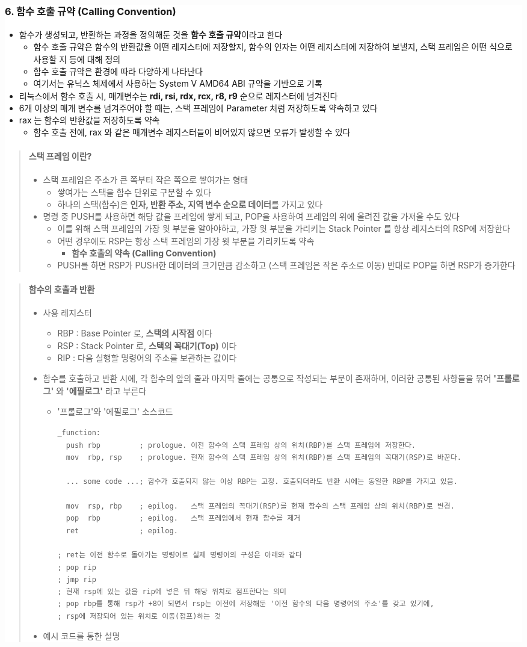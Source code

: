 

### 6. 함수 호출 규약 (Calling Convention)

- 함수가 생성되고, 반환하는 과정을 정의해둔 것을 **함수 호출 규약**이라고 한다
  - 함수 호출 규약은 함수의 반환값을 어떤 레지스터에 저장할지,
     함수의 인자는 어떤 레지스터에 저장하여 보낼지, 스택 프레임은 어떤 식으로 사용할 지 등에 대해 정의
  - 함수 호출 규약은 환경에 따라 다양하게 나타난다
  - 여기서는 유닉스 체제에서 사용하는 System V AMD64 ABI 규약을 기반으로 기록
- 리눅스에서 함수 호출 시,
   매개변수는 **rdi, rsi, rdx, rcx, r8, r9** 순으로 레지스터에 넘겨진다
- 6개 이상의 매개 변수를 넘겨주어야 할 때는, 스택 프레임에 Parameter 처럼 저장하도록 약속하고 있다
- rax 는 함수의 반환값을 저장하도록 약속
  - 함수 호출 전에, rax 와 같은 매개변수 레지스터들이 비어있지 않으면 오류가 발생할 수 있다



> #### **스택 프레임** 이란?
>
> - 스택 프레임은 주소가 큰 쪽부터 작은 쪽으로 쌓여가는 형태
>   - 쌓여가는 스택을 함수 단위로 구분할 수 있다
>   - 하나의 스택(함수)은 **인자, 반환 주소, 지역 변수 순으로 데이터**를 가지고 있다
> - 명령 중 PUSH를 사용하면 해당 값을 프레임에 쌓게 되고,
>    POP을 사용하여 프레임의 위에 올려진 값을 가져올 수도 있다
>   - 이를 위해 스택 프레임의 가장 윗 부분을 알아야하고,
>      가장 윗 부분을 가리키는 Stack Pointer 를 항상 레지스터의 RSP에 저장한다
>   - 어떤 경우에도 RSP는 항상 스택 프레임의 가장 윗 부분을 가리키도록 약속
>     - **함수 호출의 약속 (Calling Convention)**
>   - PUSH를 하면 RSP가 PUSH한 데이터의 크기만큼 감소하고 (스택 프레임은 작은 주소로 이동) 반대로 POP을 하면 RSP가 증가한다



> #### 함수의 호출과 반환
>
> - 사용 레지스터
>
>   - RBP : Base Pointer 로, **스택의 시작점** 이다
>   - RSP : Stack Pointer 로, **스택의 꼭대기(Top)** 이다
>   - RIP : 다음 실행할 명령어의 주소를 보관하는 값이다
>
> - 함수를 호출하고 반환 시에, 각 함수의 앞의 줄과 마지막 줄에는 공통으로 작성되는 부분이 존재하며,
>    이러한 공통된 사항들을 묶어 **'프롤로그'** 와 **'에필로그'** 라고 부른다
>
>   - '프롤로그'와 '에필로그' 소스코드
>
>     ```assembly
>     _function:
>       push rbp         ; prologue. 이전 함수의 스택 프레임 상의 위치(RBP)를 스택 프레임에 저장한다.
>       mov  rbp, rsp    ; prologue. 현재 함수의 스택 프레임 상의 위치(RBP)를 스택 프레임의 꼭대기(RSP)로 바꾼다.
>     
>       ... some code ...; 함수가 호출되지 않는 이상 RBP는 고정. 호출되더라도 반환 시에는 동일한 RBP를 가지고 있음.
>     
>       mov  rsp, rbp    ; epilog.   스택 프레임의 꼭대기(RSP)를 현재 함수의 스택 프레임 상의 위치(RBP)로 변경.
>       pop  rbp         ; epilog.   스택 프레임에서 현재 함수를 제거
>       ret              ; epilog.
>     
>     ; ret는 이전 함수로 돌아가는 명령어로 실제 명령어의 구성은 아래와 같다
>     ; pop rip
>     ; jmp rip
>     ; 현재 rsp에 있는 값을 rip에 넣은 뒤 해당 위치로 점프한다는 의미  
>     ; pop rbp를 통해 rsp가 +8이 되면서 rsp는 이전에 저장해둔 '이전 함수의 다음 명령어의 주소'를 갖고 있기에, 
>     ; rsp에 저장되어 있는 위치로 이동(점프)하는 것
>     ```
>
> - 예시 코드를 통한 설명
>
>   ```c